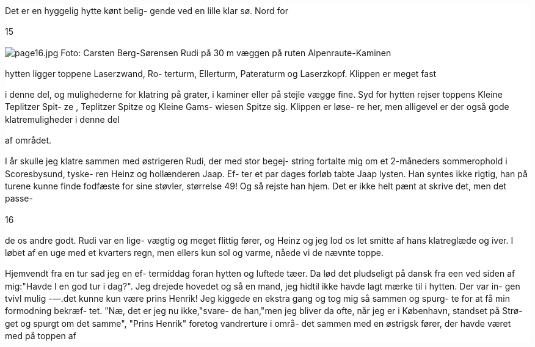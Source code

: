 Det er en hyggelig hytte kønt belig-
gende ved en lille klar sø. Nord for

15





![page16.jpg](/1983/DB-1983-4/page16.jpg)
Foto: Carsten Berg-Sørensen
Rudi på 30 m væggen på ruten
Alpenraute-Kaminen

hytten ligger toppene Laserzwand, Ro-
terturm, Ellerturm, Pateraturm og
Laserzkopf. Klippen er meget fast

i denne del, og mulighederne for
klatring på grater, i kaminer eller
på stejle vægge fine. Syd for hytten
rejser toppens Kleine Teplitzer Spit-
ze , Teplitzer Spitze og Kleine Gams-
wiesen Spitze sig. Klippen er løse-
re her, men alligevel er der også
gode klatremuligheder i denne del

af området.

I år skulle jeg klatre sammen med
østrigeren Rudi, der med stor begej-
string fortalte mig om et 2-måneders
sommerophold i Scoresbysund, tyske-
ren Heinz og hollænderen Jaap. Ef-
ter et par dages forløb tabte Jaap
lysten. Han syntes ikke rigtig, han
på turene kunne finde fodfæste for
sine støvler, størrelse 49! Og så
rejste han hjem. Det er ikke helt
pænt at skrive det, men det passe-

16

de os andre godt. Rudi var en lige-
vægtig og meget flittig fører, og
Heinz og jeg lod os let smitte af
hans klatreglæde og iver. I løbet
af en uge med et kvarters regn, men
ellers kun sol og varme, nåede vi
de nævnte toppe.

Hjemvendt fra en tur sad jeg en ef-
termiddag foran hytten og luftede
tæer. Da lød det pludseligt på dansk
fra een ved siden af mig:"Havde I en
god tur i dag?". Jeg drejede hovedet
og så en mand, jeg hidtil ikke havde
lagt mærke til i hytten. Der var in-
gen tvivl mulig -—.det kunne kun være
prins Henrik! Jeg kiggede en ekstra
gang og tog mig så sammen og spurg-
te for at få min formodning bekræf-
tet. "Næ, det er jeg nu ikke,"svare-
de han,"men jeg bliver da ofte, når
jeg er i København, standset på Strø-
get og spurgt om det samme", "Prins
Henrik" foretog vandrerture i områ-
det sammen med en østrigsk fører,
der havde været med på toppen af